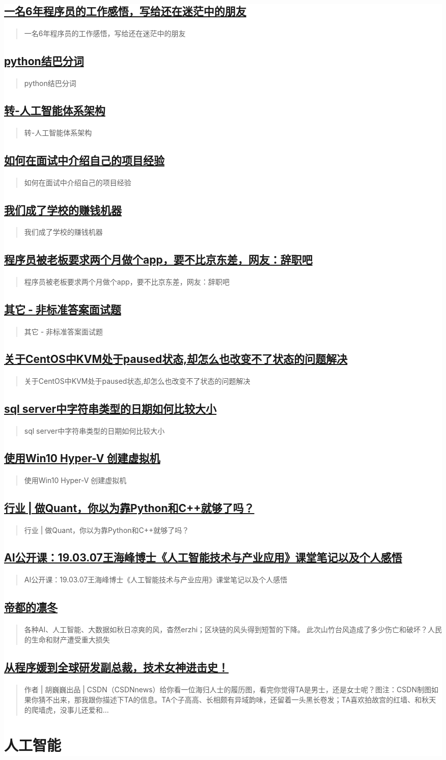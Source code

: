  ## [一名6年程序员的工作感悟，写给还在迷茫中的朋友](https://blog.csdn.net/weixin_44330260/article/details/88319233)
 > 一名6年程序员的工作感悟，写给还在迷茫中的朋友
 ## [python结巴分词](https://blog.csdn.net/kai402458953/article/details/88340521)
 > python结巴分词
 ## [转-人工智能体系架构](https://blog.csdn.net/laogt1/article/details/88335667)
 > 转-人工智能体系架构
 ## [如何在面试中介绍自己的项目经验](https://blog.csdn.net/yelvgou9995/article/details/88319372)
 > 如何在面试中介绍自己的项目经验
 ## [我们成了学校的赚钱机器](https://blog.csdn.net/weixin_33734785/article/details/88318907)
 > 我们成了学校的赚钱机器
 ## [程序员被老板要求两个月做个app，要不比京东差，网友：辞职吧](https://blog.csdn.net/weixin_44040460/article/details/88317569)
 > 程序员被老板要求两个月做个app，要不比京东差，网友：辞职吧
 ## [其它 - 非标准答案面试题](https://blog.csdn.net/weixin_34128839/article/details/88318727)
 > 其它 - 非标准答案面试题
 ## [关于CentOS中KVM处于paused状态,却怎么也改变不了状态的问题解决](https://blog.csdn.net/qq_40820862/article/details/81414892)
 > 关于CentOS中KVM处于paused状态,却怎么也改变不了状态的问题解决
 ## [sql server中字符串类型的日期如何比较大小](https://blog.csdn.net/Sunny5319/article/details/79375651)
 > sql server中字符串类型的日期如何比较大小
 ## [使用Win10 Hyper-V 创建虚拟机](https://blog.csdn.net/SevenGirl2017/article/details/84310168)
 > 使用Win10 Hyper-V 创建虚拟机
 ## [行业 | 做Quant，你以为靠Python和C++就够了吗？](https://blog.csdn.net/weixin_34292924/article/details/88317711)
 > 行业 | 做Quant，你以为靠Python和C++就够了吗？
 ## [AI公开课：19.03.07王海峰博士《人工智能技术与产业应用》课堂笔记以及个人感悟](https://blog.csdn.net/qq_41185868/article/details/88319349)
 > AI公开课：19.03.07王海峰博士《人工智能技术与产业应用》课堂笔记以及个人感悟
 ## [帝都的凛冬](https://blog.csdn.net/yoyo_liyy/article/details/82762601)
 > 各种AI、人工智能、大数据如秋日凉爽的风，杳然erzhi；区块链的风头得到短暂的下降。                此次山竹台风造成了多少伤亡和破坏？人民的生命和财产遭受重大损失
 ## [从程序媛到全球研发副总裁，技术女神进击史！](https://blog.csdn.net/csdnnews/article/details/88345073)
 > 作者 | 胡巍巍出品 | CSDN（CSDNnews）给你看一位海归人士的履历图，看完你觉得TA是男士，还是女士呢？图注：CSDN制图如果你猜不出来，那我跟你描述下TA的信息。TA个子高高、长相颇有异域韵味，还留着一头黑长卷发；TA喜欢拍故宫的红墙、和秋天的爬墙虎，没事儿还爱和...
# 人工智能 